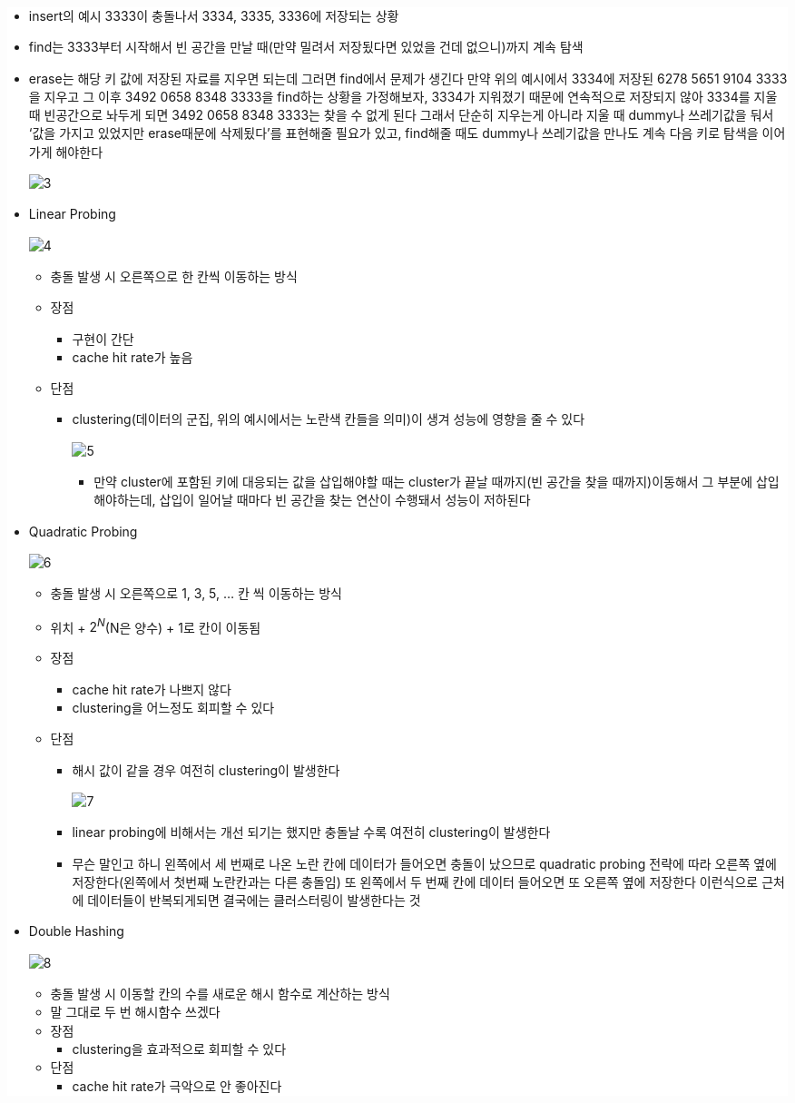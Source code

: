   - insert의 예시 3333이 충돌나서 3334, 3335, 3336에 저장되는 상황
  - find는 3333부터 시작해서 빈 공간을 만날 때(만약 밀려서 저장됬다면 있었을 건데 없으니)까지 계속 탐색
  - erase는 해당 키 값에 저장된 자료를 지우면 되는데 그러면 find에서 문제가 생긴다 만약 위의 예시에서 3334에 저장된 6278 5651 9104 3333을 지우고 그 이후 3492 0658 8348 3333을 find하는 상황을 가정해보자, 3334가 지워졌기 때문에 연속적으로 저장되지 않아 3334를 지울 때 빈공간으로 놔두게 되면 3492 0658 8348 3333는 찾을 수 없게 된다 그래서 단순히 지우는게 아니라 지울 때 dummy나 쓰레기값을 둬서 ‘값을 가지고 있었지만 erase때문에 삭제됬다’를 표현해줄 필요가 있고, find해줄 때도 dummy나 쓰레기값을 만나도 계속 다음 키로 탐색을 이어가게 해야한다

    ![3](https://user-images.githubusercontent.com/48282185/179026011-46fa1532-ec9c-4113-8856-6ca855c5026f.png)

- Linear Probing

  ![4](https://user-images.githubusercontent.com/48282185/179026004-e71e2b53-a459-4a7a-9078-713e817ee210.png)

  - 충돌 발생 시 오른쪽으로 한 칸씩 이동하는 방식
  - 장점
    - 구현이 간단
    - cache hit rate가 높음
  - 단점

    - clustering(데이터의 군집, 위의 예시에서는 노란색 칸들을 의미)이 생겨 성능에 영향을 줄 수 있다

      ![5](https://user-images.githubusercontent.com/48282185/179026002-ba0c0dcd-2d09-4b52-818b-beae90f22bf0.png)

      - 만약 cluster에 포함된 키에 대응되는 값을 삽입해야할 때는 cluster가 끝날 때까지(빈 공간을 찾을 때까지)이동해서 그 부분에 삽입해야하는데, 삽입이 일어날 때마다 빈 공간을 찾는 연산이 수행돼서 성능이 저하된다

- Quadratic Probing

  ![6](https://user-images.githubusercontent.com/48282185/179025997-e02fd10e-a169-40a0-b734-5c7b38dcaed7.png)

  - 충돌 발생 시 오른쪽으로 1, 3, 5, … 칸 씩 이동하는 방식
  - 위치 + $2^N$(N은 양수) + 1로 칸이 이동됨
  - 장점
    - cache hit rate가 나쁘지 않다
    - clustering을 어느정도 회피할 수 있다
  - 단점

    - 해시 값이 같을 경우 여전히 clustering이 발생한다

      ![7](https://user-images.githubusercontent.com/48282185/179025991-3e2cb4e8-05ff-4b26-ae04-ab34f6426fdc.png)

    - linear probing에 비해서는 개선 되기는 했지만 충돌날 수록 여전히 clustering이 발생한다
    - 무슨 말인고 하니 왼쪽에서 세 번째로 나온 노란 칸에 데이터가 들어오면 충돌이 났으므로 quadratic probing 전략에 따라 오른쪽 옆에 저장한다(왼쪽에서 첫번째 노란칸과는 다른 충돌임) 또 왼쪽에서 두 번째 칸에 데이터 들어오면 또 오른쪽 옆에 저장한다 이런식으로 근처에 데이터들이 반복되게되면 결국에는 클러스터링이 발생한다는 것

- Double Hashing

  ![8](https://user-images.githubusercontent.com/48282185/179025974-d807edc2-1dba-4548-b6ea-1d6b69f673b1.png)

  - 충돌 발생 시 이동할 칸의 수를 새로운 해시 함수로 계산하는 방식
  - 말 그대로 두 번 해시함수 쓰겠다
  - 장점
    - clustering을 효과적으로 회피할 수 있다
  - 단점
    - cache hit rate가 극악으로 안 좋아진다
